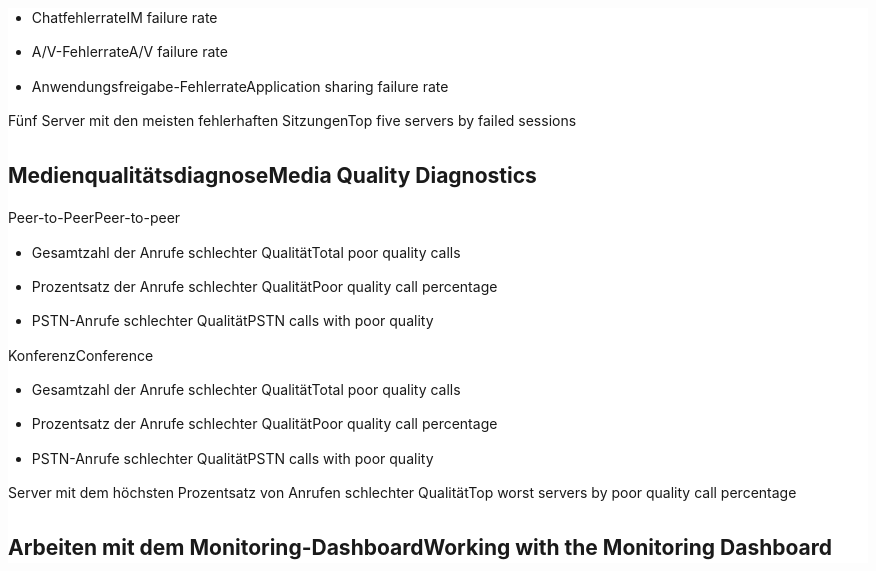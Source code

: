   - <span data-ttu-id="b8524-154">Chatfehlerrate</span><span class="sxs-lookup"><span data-stu-id="b8524-154">IM failure rate</span></span>

  - <span data-ttu-id="b8524-155">A/V-Fehlerrate</span><span class="sxs-lookup"><span data-stu-id="b8524-155">A/V failure rate</span></span>

  - <span data-ttu-id="b8524-156">Anwendungsfreigabe-Fehlerrate</span><span class="sxs-lookup"><span data-stu-id="b8524-156">Application sharing failure rate</span></span>

<span data-ttu-id="b8524-157">Fünf Server mit den meisten fehlerhaften Sitzungen</span><span class="sxs-lookup"><span data-stu-id="b8524-157">Top five servers by failed sessions</span></span>

</div>

<div>

## <a name="media-quality-diagnostics"></a><span data-ttu-id="b8524-158">Medienqualitätsdiagnose</span><span class="sxs-lookup"><span data-stu-id="b8524-158">Media Quality Diagnostics</span></span>

<span data-ttu-id="b8524-159">Peer-to-Peer</span><span class="sxs-lookup"><span data-stu-id="b8524-159">Peer-to-peer</span></span>

  - <span data-ttu-id="b8524-160">Gesamtzahl der Anrufe schlechter Qualität</span><span class="sxs-lookup"><span data-stu-id="b8524-160">Total poor quality calls</span></span>

  - <span data-ttu-id="b8524-161">Prozentsatz der Anrufe schlechter Qualität</span><span class="sxs-lookup"><span data-stu-id="b8524-161">Poor quality call percentage</span></span>

  - <span data-ttu-id="b8524-162">PSTN-Anrufe schlechter Qualität</span><span class="sxs-lookup"><span data-stu-id="b8524-162">PSTN calls with poor quality</span></span>

<span data-ttu-id="b8524-163">Konferenz</span><span class="sxs-lookup"><span data-stu-id="b8524-163">Conference</span></span>

  - <span data-ttu-id="b8524-164">Gesamtzahl der Anrufe schlechter Qualität</span><span class="sxs-lookup"><span data-stu-id="b8524-164">Total poor quality calls</span></span>

  - <span data-ttu-id="b8524-165">Prozentsatz der Anrufe schlechter Qualität</span><span class="sxs-lookup"><span data-stu-id="b8524-165">Poor quality call percentage</span></span>

  - <span data-ttu-id="b8524-166">PSTN-Anrufe schlechter Qualität</span><span class="sxs-lookup"><span data-stu-id="b8524-166">PSTN calls with poor quality</span></span>

<span data-ttu-id="b8524-167">Server mit dem höchsten Prozentsatz von Anrufen schlechter Qualität</span><span class="sxs-lookup"><span data-stu-id="b8524-167">Top worst servers by poor quality call percentage</span></span>

</div>

<div>

## <a name="working-with-the-monitoring-dashboard"></a><span data-ttu-id="b8524-168">Arbeiten mit dem Monitoring-Dashboard</span><span class="sxs-lookup"><span data-stu-id="b8524-168">Working with the Monitoring Dashboard</span></span>
